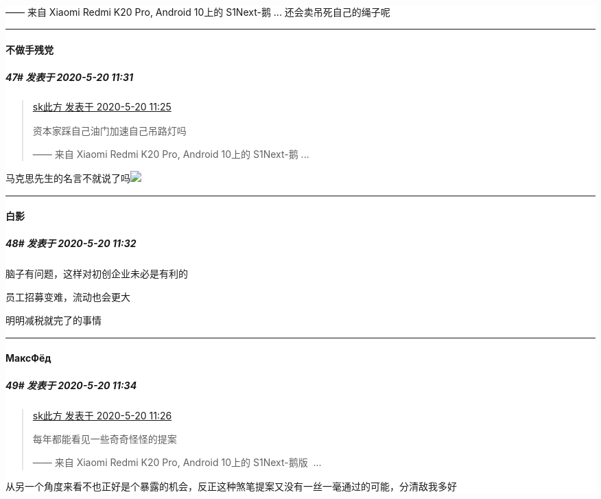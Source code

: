 
—— 来自 Xiaomi Redmi K20 Pro, Android 10上的 S1Next-鹅 ...</blockquote>
还会卖吊死自己的绳子呢







*****

####  不做手残党  
##### 47#       发表于 2020-5-20 11:31



<blockquote><a href="httphttps://bbs.saraba1st.com/2b/forum.php?mod=redirect&amp;goto=findpost&amp;pid=47486617&amp;ptid=1936401" target="_blank">sk此方 发表于 2020-5-20 11:25</a>

资本家踩自己油门加速自己吊路灯吗


—— 来自 Xiaomi Redmi K20 Pro, Android 10上的 S1Next-鹅 ...</blockquote>
马克思先生的名言不就说了吗<img src="https://static.saraba1st.com/image/smiley/face2017/013.png" referrerpolicy="no-referrer">







*****

####  白影  
##### 48#       发表于 2020-5-20 11:32




脑子有问题，这样对初创企业未必是有利的


员工招募变难，流动也会更大

明明减税就完了的事情







*****

####  МаксФёд  
##### 49#       发表于 2020-5-20 11:34



<blockquote><a href="httphttps://bbs.saraba1st.com/2b/forum.php?mod=redirect&amp;goto=findpost&amp;pid=47486633&amp;ptid=1936401" target="_blank">sk此方 发表于 2020-5-20 11:26</a>

每年都能看见一些奇奇怪怪的提案


—— 来自 Xiaomi Redmi K20 Pro, Android 10上的 S1Next-鹅版  ...</blockquote>
从另一个角度来看不也正好是个暴露的机会，反正这种煞笔提案又没有一丝一毫通过的可能，分清敌我多好

